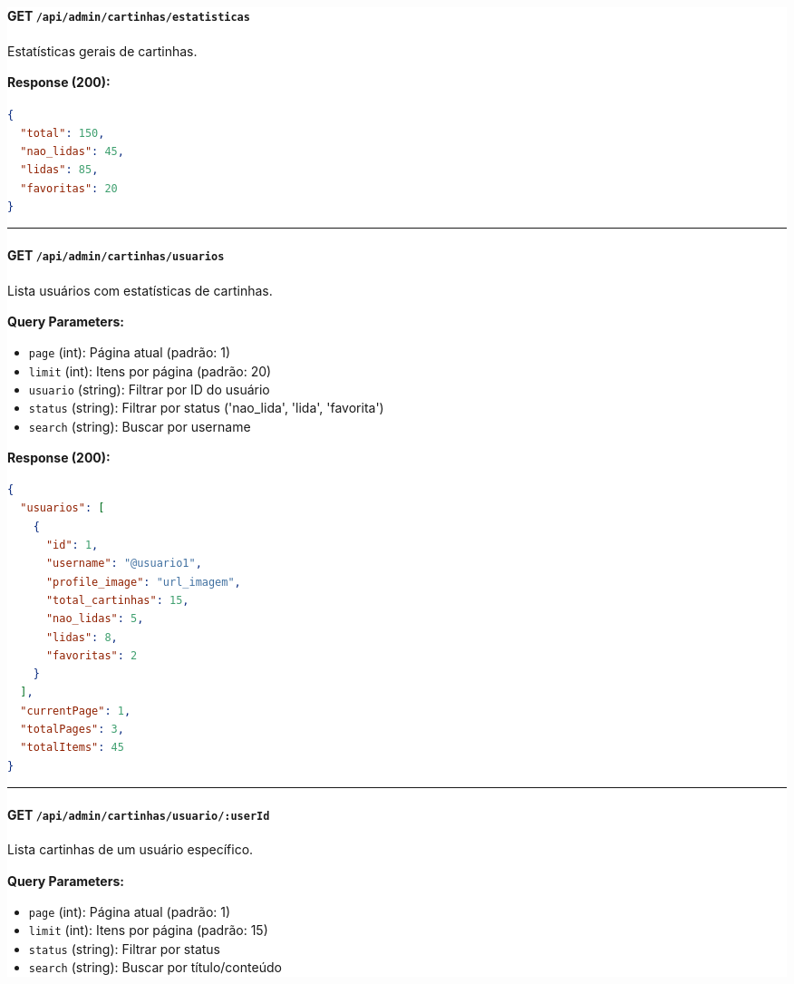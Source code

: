 #### **GET** `/api/admin/cartinhas/estatisticas`
Estatísticas gerais de cartinhas.

**Response (200):**
```json
{
  "total": 150,
  "nao_lidas": 45,
  "lidas": 85,
  "favoritas": 20
}
```

---

#### **GET** `/api/admin/cartinhas/usuarios`
Lista usuários com estatísticas de cartinhas.

**Query Parameters:**
- `page` (int): Página atual (padrão: 1)
- `limit` (int): Itens por página (padrão: 20)
- `usuario` (string): Filtrar por ID do usuário
- `status` (string): Filtrar por status ('nao_lida', 'lida', 'favorita')
- `search` (string): Buscar por username

**Response (200):**
```json
{
  "usuarios": [
    {
      "id": 1,
      "username": "@usuario1",
      "profile_image": "url_imagem",
      "total_cartinhas": 15,
      "nao_lidas": 5,
      "lidas": 8,
      "favoritas": 2
    }
  ],
  "currentPage": 1,
  "totalPages": 3,
  "totalItems": 45
}
```

---

#### **GET** `/api/admin/cartinhas/usuario/:userId`
Lista cartinhas de um usuário específico.

**Query Parameters:**
- `page` (int): Página atual (padrão: 1)
- `limit` (int): Itens por página (padrão: 15)
- `status` (string): Filtrar por status
- `search` (string): Buscar por título/conteúdo
